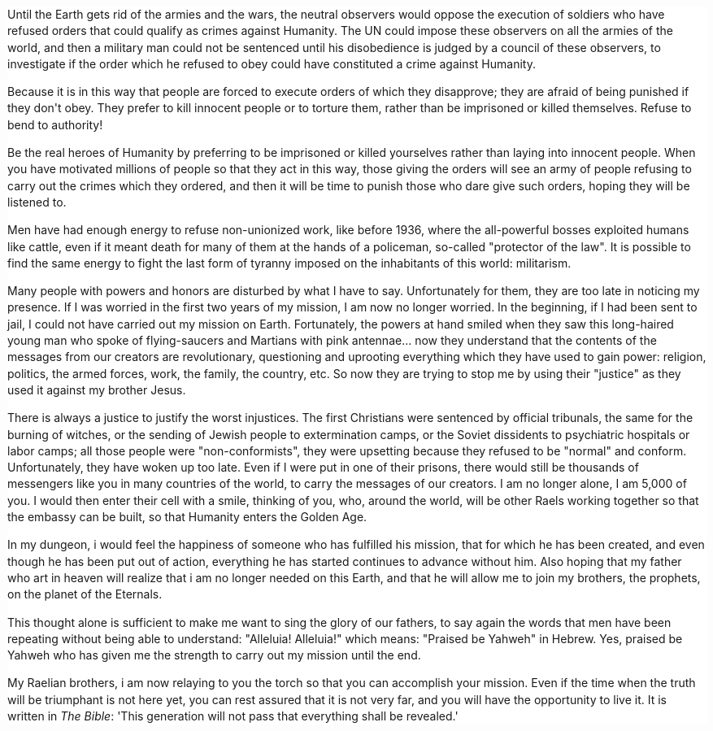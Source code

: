 Until the Earth gets rid of the armies and the wars, the neutral observers would oppose the execution of soldiers who have refused orders that could qualify as crimes against Humanity. The UN could impose these observers on all the armies of the world, and then a military man could not be sentenced until his disobedience is judged by a council of these observers, to investigate if the order which he refused to obey could have constituted a crime against Humanity.

Because it is in this way that people are forced to execute orders of which they disapprove; they are afraid of being punished if they don't obey. They prefer to kill innocent people or to torture them, rather than be imprisoned or killed themselves. Refuse to bend to authority!

Be the real heroes of Humanity by preferring to be imprisoned or killed yourselves rather than laying into innocent people. When you have motivated millions of people so that they act in this way, those giving the orders will see an army of people refusing to carry out the crimes which they ordered, and then it will be time to punish those who dare give such orders, hoping they will be listened to.

Men have had enough energy to refuse non-unionized work, like before 1936, where the all-powerful bosses exploited humans like cattle, even if it meant death for many of them at the hands of a policeman, so-called "protector of the law". It is possible to find the same energy to fight the last form of tyranny imposed on the inhabitants of this world: militarism.

Many people with powers and honors are disturbed by what I have to say. Unfortunately for them, they are too late in noticing my presence. If I was worried in the first two years of my mission, I am now no longer worried. In the beginning, if I had been sent to jail, I could not have carried out my mission on Earth. Fortunately, the powers at hand smiled when they saw this long-haired young man who spoke of flying-saucers and Martians with pink antennae... now they understand that the contents of the messages from our creators are revolutionary, questioning and uprooting everything which they have used to gain power: religion, politics, the armed forces, work, the family, the country, etc. So now they are trying to stop me by using their "justice" as they used it against my brother Jesus.

There is always a justice to justify the worst injustices. The first Christians were sentenced by official tribunals, the same for the burning of witches, or the sending of Jewish people to extermination camps, or the Soviet dissidents to psychiatric hospitals or labor camps; all those people were "non-conformists", they were upsetting because they refused to be "normal" and conform. Unfortunately, they have woken up too late. Even if I were put in one of their prisons, there would still be thousands of messengers like you in many countries of the world, to carry the messages of our creators. I am no longer alone, I am 5,000 of you. I would then enter their cell with a smile, thinking of you, who, around the world, will be other Raels working together so that the embassy can be built, so that Humanity enters the Golden Age. 

In my dungeon, i would feel the happiness of someone who has fulfilled his mission, that for which he has been created, and even though he has been put out of action, everything he has started continues to advance without him. Also hoping that my father who art in heaven will realize that i am no longer needed on this Earth, and that he will allow me to join my brothers, the prophets, on the planet of the Eternals.

This thought alone is sufficient to make me want to sing the glory of our fathers, to say again the words that men have been repeating without being able to understand: "Alleluia! Alleluia!" which means: "Praised be Yahweh" in Hebrew. Yes, praised be Yahweh who has given me the strength to carry out my mission until the end.

My Raelian brothers, i am now relaying to you the torch so that you can accomplish your mission. Even if the time when the truth will be triumphant is not here yet, you can rest assured that it is not very far, and you will have the opportunity to live it. It is written in *The Bible*: 'This generation will not pass that everything shall be revealed.'
